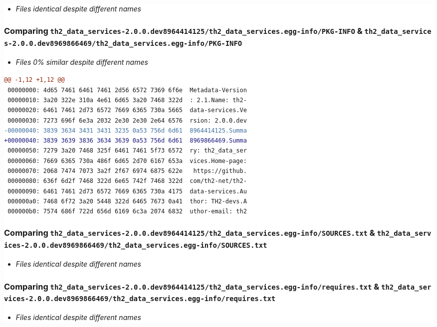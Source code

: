  * *Files identical despite different names*

### Comparing `th2_data_services-2.0.0.dev8964414125/th2_data_services.egg-info/PKG-INFO` & `th2_data_services-2.0.0.dev8969866469/th2_data_services.egg-info/PKG-INFO`

 * *Files 0% similar despite different names*

```diff
@@ -1,12 +1,12 @@
 00000000: 4d65 7461 6461 7461 2d56 6572 7369 6f6e  Metadata-Version
 00000010: 3a20 322e 310a 4e61 6d65 3a20 7468 322d  : 2.1.Name: th2-
 00000020: 6461 7461 2d73 6572 7669 6365 730a 5665  data-services.Ve
 00000030: 7273 696f 6e3a 2032 2e30 2e30 2e64 6576  rsion: 2.0.0.dev
-00000040: 3839 3634 3431 3431 3235 0a53 756d 6d61  8964414125.Summa
+00000040: 3839 3639 3836 3634 3639 0a53 756d 6d61  8969866469.Summa
 00000050: 7279 3a20 7468 325f 6461 7461 5f73 6572  ry: th2_data_ser
 00000060: 7669 6365 730a 486f 6d65 2d70 6167 653a  vices.Home-page:
 00000070: 2068 7474 7073 3a2f 2f67 6974 6875 622e   https://github.
 00000080: 636f 6d2f 7468 322d 6e65 742f 7468 322d  com/th2-net/th2-
 00000090: 6461 7461 2d73 6572 7669 6365 730a 4175  data-services.Au
 000000a0: 7468 6f72 3a20 5448 322d 6465 7673 0a41  thor: TH2-devs.A
 000000b0: 7574 686f 722d 656d 6169 6c3a 2074 6832  uthor-email: th2
```

### Comparing `th2_data_services-2.0.0.dev8964414125/th2_data_services.egg-info/SOURCES.txt` & `th2_data_services-2.0.0.dev8969866469/th2_data_services.egg-info/SOURCES.txt`

 * *Files identical despite different names*

### Comparing `th2_data_services-2.0.0.dev8964414125/th2_data_services.egg-info/requires.txt` & `th2_data_services-2.0.0.dev8969866469/th2_data_services.egg-info/requires.txt`

 * *Files identical despite different names*

